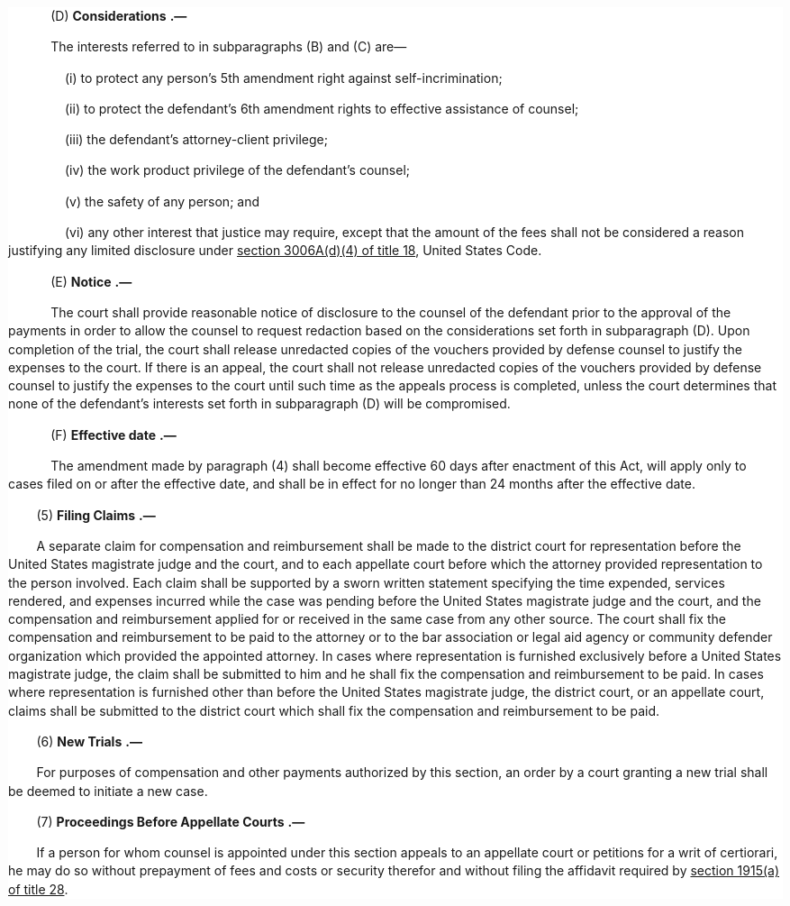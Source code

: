             (D)  __Considerations__  __.—__ 

            The interests referred to in subparagraphs (B) and (C) are—

                (i) to protect any person’s 5th amendment right against self-incrimination;

                (ii) to protect the defendant’s 6th amendment rights to effective assistance of counsel;

                (iii) the defendant’s attorney-client privilege;

                (iv) the work product privilege of the defendant’s counsel;

                (v) the safety of any person; and

                (vi) any other interest that justice may require, except that the amount of the fees shall not be considered a reason justifying any limited disclosure under [section 3006A(d)(4) of title 18][/us/usc/t18/s3006A/d/4], United States Code.

            (E)  __Notice__  __.—__ 

            The court shall provide reasonable notice of disclosure to the counsel of the defendant prior to the approval of the payments in order to allow the counsel to request redaction based on the considerations set forth in subparagraph (D). Upon completion of the trial, the court shall release unredacted copies of the vouchers provided by defense counsel to justify the expenses to the court. If there is an appeal, the court shall not release unredacted copies of the vouchers provided by defense counsel to justify the expenses to the court until such time as the appeals process is completed, unless the court determines that none of the defendant’s interests set forth in subparagraph (D) will be compromised.

            (F)  __Effective date__  __.—__ 

            The amendment made by paragraph (4) shall become effective 60 days after enactment of this Act, will apply only to cases filed on or after the effective date, and shall be in effect for no longer than 24 months after the effective date.

        (5)  __Filing Claims__  __.—__ 

        A separate claim for compensation and reimbursement shall be made to the district court for representation before the United States magistrate judge and the court, and to each appellate court before which the attorney provided representation to the person involved. Each claim shall be supported by a sworn written statement specifying the time expended, services rendered, and expenses incurred while the case was pending before the United States magistrate judge and the court, and the compensation and reimbursement applied for or received in the same case from any other source. The court shall fix the compensation and reimbursement to be paid to the attorney or to the bar association or legal aid agency or community defender organization which provided the appointed attorney. In cases where representation is furnished exclusively before a United States magistrate judge, the claim shall be submitted to him and he shall fix the compensation and reimbursement to be paid. In cases where representation is furnished other than before the United States magistrate judge, the district court, or an appellate court, claims shall be submitted to the district court which shall fix the compensation and reimbursement to be paid.

        (6)  __New Trials__  __.—__ 

        For purposes of compensation and other payments authorized by this section, an order by a court granting a new trial shall be deemed to initiate a new case.

        (7)  __Proceedings Before Appellate Courts__  __.—__ 

        If a person for whom counsel is appointed under this section appeals to an appellate court or petitions for a writ of certiorari, he may do so without prepayment of fees and costs or security therefor and without filing the affidavit required by [section 1915(a) of title 28][/us/usc/t28/s1915/a].


[/us/usc/t18/s5031]: https://publicdocs.github.io/go/links?ns=uslm&ref=%2Fus%2Fusc%2Ft18%2Fs5031
[/us/usc/t18/s4109]: https://publicdocs.github.io/go/links?ns=uslm&ref=%2Fus%2Fusc%2Ft18%2Fs4109
[/us/usc/t18/s4106A]: https://publicdocs.github.io/go/links?ns=uslm&ref=%2Fus%2Fusc%2Ft18%2Fs4106A
[/us/usc/t18/s3006A/d/4]: https://publicdocs.github.io/go/links?ns=uslm&ref=%2Fus%2Fusc%2Ft18%2Fs3006A%2Fd%2F4
[/us/usc/t28/s1915/a]: https://publicdocs.github.io/go/links?ns=uslm&ref=%2Fus%2Fusc%2Ft28%2Fs1915%2Fa
[/us/usc/t5/s5303]: https://publicdocs.github.io/go/links?ns=uslm&ref=%2Fus%2Fusc%2Ft5%2Fs5303
[/us/usc/t28/s605]: https://publicdocs.github.io/go/links?ns=uslm&ref=%2Fus%2Fusc%2Ft28%2Fs605
[/us/pl/88/455/s2]: https://publicdocs.github.io/go/links?ns=uslm&ref=%2Fus%2Fpl%2F88%2F455%2Fs2
[/us/stat/78/552]: https://publicdocs.github.io/go/links?ns=uslm&ref=%2Fus%2Fstat%2F78%2F552
[/us/pl/90/578/s301/a/1]: https://publicdocs.github.io/go/links?ns=uslm&ref=%2Fus%2Fpl%2F90%2F578%2Fs301%2Fa%2F1
[/us/stat/82/1115]: https://publicdocs.github.io/go/links?ns=uslm&ref=%2Fus%2Fstat%2F82%2F1115
[/us/pl/91/447/s1]: https://publicdocs.github.io/go/links?ns=uslm&ref=%2Fus%2Fpl%2F91%2F447%2Fs1
[/us/stat/84/916]: https://publicdocs.github.io/go/links?ns=uslm&ref=%2Fus%2Fstat%2F84%2F916
[/us/pl/93/412/s3]: https://publicdocs.github.io/go/links?ns=uslm&ref=%2Fus%2Fpl%2F93%2F412%2Fs3
[/us/stat/88/1093]: https://publicdocs.github.io/go/links?ns=uslm&ref=%2Fus%2Fstat%2F88%2F1093
[/us/pl/97/164/s206/a]: https://publicdocs.github.io/go/links?ns=uslm&ref=%2Fus%2Fpl%2F97%2F164%2Fs206%2Fa
[/us/stat/96/53]: https://publicdocs.github.io/go/links?ns=uslm&ref=%2Fus%2Fstat%2F96%2F53
[/us/pl/98/473]: https://publicdocs.github.io/go/links?ns=uslm&ref=%2Fus%2Fpl%2F98%2F473
[/us/stat/98/2028]: https://publicdocs.github.io/go/links?ns=uslm&ref=%2Fus%2Fstat%2F98%2F2028
[/us/pl/99/651]: https://publicdocs.github.io/go/links?ns=uslm&ref=%2Fus%2Fpl%2F99%2F651
[/us/stat/100/3642]: https://publicdocs.github.io/go/links?ns=uslm&ref=%2Fus%2Fstat%2F100%2F3642
[/us/pl/100/182/s19]: https://publicdocs.github.io/go/links?ns=uslm&ref=%2Fus%2Fpl%2F100%2F182%2Fs19
[/us/stat/101/1270]: https://publicdocs.github.io/go/links?ns=uslm&ref=%2Fus%2Fstat%2F101%2F1270
[/us/pl/100/690/s7101/f]: https://publicdocs.github.io/go/links?ns=uslm&ref=%2Fus%2Fpl%2F100%2F690%2Fs7101%2Ff
[/us/stat/102/4416]: https://publicdocs.github.io/go/links?ns=uslm&ref=%2Fus%2Fstat%2F102%2F4416
[/us/pl/101/650/s321]: https://publicdocs.github.io/go/links?ns=uslm&ref=%2Fus%2Fpl%2F101%2F650%2Fs321
[/us/stat/104/5117]: https://publicdocs.github.io/go/links?ns=uslm&ref=%2Fus%2Fstat%2F104%2F5117
[/us/pl/104/132/s903/a]: https://publicdocs.github.io/go/links?ns=uslm&ref=%2Fus%2Fpl%2F104%2F132%2Fs903%2Fa
[/us/stat/110/1318]: https://publicdocs.github.io/go/links?ns=uslm&ref=%2Fus%2Fstat%2F110%2F1318
[/us/pl/105/119/s308]: https://publicdocs.github.io/go/links?ns=uslm&ref=%2Fus%2Fpl%2F105%2F119%2Fs308
[/us/stat/111/2493]: https://publicdocs.github.io/go/links?ns=uslm&ref=%2Fus%2Fstat%2F111%2F2493
[/us/pl/106/113/s1000/a/1]: https://publicdocs.github.io/go/links?ns=uslm&ref=%2Fus%2Fpl%2F106%2F113%2Fs1000%2Fa%2F1
[/us/stat/113/1535]: https://publicdocs.github.io/go/links?ns=uslm&ref=%2Fus%2Fstat%2F113%2F1535
[/us/pl/106/518]: https://publicdocs.github.io/go/links?ns=uslm&ref=%2Fus%2Fpl%2F106%2F518
[/us/stat/114/2415]: https://publicdocs.github.io/go/links?ns=uslm&ref=%2Fus%2Fstat%2F114%2F2415
[/us/pl/108/447/s304]: https://publicdocs.github.io/go/links?ns=uslm&ref=%2Fus%2Fpl%2F108%2F447%2Fs304
[/us/stat/118/2894]: https://publicdocs.github.io/go/links?ns=uslm&ref=%2Fus%2Fstat%2F118%2F2894
[/us/pl/110/406]: https://publicdocs.github.io/go/links?ns=uslm&ref=%2Fus%2Fpl%2F110%2F406
[/us/stat/122/4293]: https://publicdocs.github.io/go/links?ns=uslm&ref=%2Fus%2Fstat%2F122%2F4293
[/us/pl/111/174/s7]: https://publicdocs.github.io/go/links?ns=uslm&ref=%2Fus%2Fpl%2F111%2F174%2Fs7
[/us/stat/124/1217]: https://publicdocs.github.io/go/links?ns=uslm&ref=%2Fus%2Fstat%2F124%2F1217
[/us/pl/99/651/s105]: https://publicdocs.github.io/go/links?ns=uslm&ref=%2Fus%2Fpl%2F99%2F651%2Fs105
[/us/usc/t5/s5305]: https://publicdocs.github.io/go/links?ns=uslm&ref=%2Fus%2Fusc%2Ft5%2Fs5305
[/us/pl/101/509/s529]: https://publicdocs.github.io/go/links?ns=uslm&ref=%2Fus%2Fpl%2F101%2F509%2Fs529
[/us/stat/104/1427]: https://publicdocs.github.io/go/links?ns=uslm&ref=%2Fus%2Fstat%2F104%2F1427
[/us/usc/t5/s5303]: https://publicdocs.github.io/go/links?ns=uslm&ref=%2Fus%2Fusc%2Ft5%2Fs5303
[/us/pl/105/119/s308]: https://publicdocs.github.io/go/links?ns=uslm&ref=%2Fus%2Fpl%2F105%2F119%2Fs308
[/us/pl/105/119]: https://publicdocs.github.io/go/links?ns=uslm&ref=%2Fus%2Fpl%2F105%2F119
[/us/pl/111/174/s7/1/A]: https://publicdocs.github.io/go/links?ns=uslm&ref=%2Fus%2Fpl%2F111%2F174%2Fs7%2F1%2FA
[/us/pl/111/174/s7/1/B]: https://publicdocs.github.io/go/links?ns=uslm&ref=%2Fus%2Fpl%2F111%2F174%2Fs7%2F1%2FB
[/us/pl/111/174/s7/2]: https://publicdocs.github.io/go/links?ns=uslm&ref=%2Fus%2Fpl%2F111%2F174%2Fs7%2F2
[/us/pl/110/406/s11]: https://publicdocs.github.io/go/links?ns=uslm&ref=%2Fus%2Fpl%2F110%2F406%2Fs11
[/us/pl/110/406/s12/a]: https://publicdocs.github.io/go/links?ns=uslm&ref=%2Fus%2Fpl%2F110%2F406%2Fs12%2Fa
[/us/pl/108/447/s304/a]: https://publicdocs.github.io/go/links?ns=uslm&ref=%2Fus%2Fpl%2F108%2F447%2Fs304%2Fa
[/us/pl/108/447/s304/b/1]: https://publicdocs.github.io/go/links?ns=uslm&ref=%2Fus%2Fpl%2F108%2F447%2Fs304%2Fb%2F1
[/us/pl/108/447/s304/b/2]: https://publicdocs.github.io/go/links?ns=uslm&ref=%2Fus%2Fpl%2F108%2F447%2Fs304%2Fb%2F2
[/us/pl/106/518/s211]: https://publicdocs.github.io/go/links?ns=uslm&ref=%2Fus%2Fpl%2F106%2F518%2Fs211
[/us/pl/106/518/s210/4]: https://publicdocs.github.io/go/links?ns=uslm&ref=%2Fus%2Fpl%2F106%2F518%2Fs210%2F4
[/us/pl/106/518/s210/1]: https://publicdocs.github.io/go/links?ns=uslm&ref=%2Fus%2Fpl%2F106%2F518%2Fs210%2F1
[/us/pl/106/113]: https://publicdocs.github.io/go/links?ns=uslm&ref=%2Fus%2Fpl%2F106%2F113
[/us/usc/t18/s3006A/d/4]: https://publicdocs.github.io/go/links?ns=uslm&ref=%2Fus%2Fusc%2Ft18%2Fs3006A%2Fd%2F4
[/us/pl/105/119]: https://publicdocs.github.io/go/links?ns=uslm&ref=%2Fus%2Fpl%2F105%2F119
[/us/pl/104/132/s903/a/1]: https://publicdocs.github.io/go/links?ns=uslm&ref=%2Fus%2Fpl%2F104%2F132%2Fs903%2Fa%2F1
[/us/pl/104/132/s903/a/2]: https://publicdocs.github.io/go/links?ns=uslm&ref=%2Fus%2Fpl%2F104%2F132%2Fs903%2Fa%2F2
[/us/pl/100/690/s7101/f/1]: https://publicdocs.github.io/go/links?ns=uslm&ref=%2Fus%2Fpl%2F100%2F690%2Fs7101%2Ff%2F1
[/us/pl/100/690/s7101/f/2]: https://publicdocs.github.io/go/links?ns=uslm&ref=%2Fus%2Fpl%2F100%2F690%2Fs7101%2Ff%2F2
[/us/pl/100/182]: https://publicdocs.github.io/go/links?ns=uslm&ref=%2Fus%2Fpl%2F100%2F182
[/us/pl/99/651/s103]: https://publicdocs.github.io/go/links?ns=uslm&ref=%2Fus%2Fpl%2F99%2F651%2Fs103
[/us/pl/98/473/s223/e]: https://publicdocs.github.io/go/links?ns=uslm&ref=%2Fus%2Fpl%2F98%2F473%2Fs223%2Fe
[/us/pl/99/651/s102/a/1]: https://publicdocs.github.io/go/links?ns=uslm&ref=%2Fus%2Fpl%2F99%2F651%2Fs102%2Fa%2F1
[/us/usc/t18/s1]: https://publicdocs.github.io/go/links?ns=uslm&ref=%2Fus%2Fusc%2Ft18%2Fs1
[/us/pl/99/651/s102/a/2]: https://publicdocs.github.io/go/links?ns=uslm&ref=%2Fus%2Fpl%2F99%2F651%2Fs102%2Fa%2F2
[/us/usc/t18/s1]: https://publicdocs.github.io/go/links?ns=uslm&ref=%2Fus%2Fusc%2Ft18%2Fs1
[/us/pl/99/651/s102/a/3/A]: https://publicdocs.github.io/go/links?ns=uslm&ref=%2Fus%2Fpl%2F99%2F651%2Fs102%2Fa%2F3%2FA
[/us/usc/t5/s5305]: https://publicdocs.github.io/go/links?ns=uslm&ref=%2Fus%2Fusc%2Ft5%2Fs5305
[/us/pl/99/651/s102/a/3/B]: https://publicdocs.github.io/go/links?ns=uslm&ref=%2Fus%2Fpl%2F99%2F651%2Fs102%2Fa%2F3%2FB
[/us/pl/99/651/s102/a/3/C]: https://publicdocs.github.io/go/links?ns=uslm&ref=%2Fus%2Fpl%2F99%2F651%2Fs102%2Fa%2F3%2FC
[/us/pl/99/651/s102/a/3/D]: https://publicdocs.github.io/go/links?ns=uslm&ref=%2Fus%2Fpl%2F99%2F651%2Fs102%2Fa%2F3%2FD
[/us/pl/99/651/s102/a/4/A]: https://publicdocs.github.io/go/links?ns=uslm&ref=%2Fus%2Fpl%2F99%2F651%2Fs102%2Fa%2F4%2FA
[/us/pl/99/651/s102/a/4/B]: https://publicdocs.github.io/go/links?ns=uslm&ref=%2Fus%2Fpl%2F99%2F651%2Fs102%2Fa%2F4%2FB
[/us/pl/99/651/s102/a/4/C]: https://publicdocs.github.io/go/links?ns=uslm&ref=%2Fus%2Fpl%2F99%2F651%2Fs102%2Fa%2F4%2FC
[/us/pl/99/651/s102/b/1]: https://publicdocs.github.io/go/links?ns=uslm&ref=%2Fus%2Fpl%2F99%2F651%2Fs102%2Fb%2F1
[/us/pl/99/651/s102/a/5/A]: https://publicdocs.github.io/go/links?ns=uslm&ref=%2Fus%2Fpl%2F99%2F651%2Fs102%2Fa%2F5%2FA
[/us/usc/t28/s605]: https://publicdocs.github.io/go/links?ns=uslm&ref=%2Fus%2Fusc%2Ft28%2Fs605
[/us/pl/99/651/s102/a/5/B]: https://publicdocs.github.io/go/links?ns=uslm&ref=%2Fus%2Fpl%2F99%2F651%2Fs102%2Fa%2F5%2FB
[/us/pl/99/651/s102/a/5/C]: https://publicdocs.github.io/go/links?ns=uslm&ref=%2Fus%2Fpl%2F99%2F651%2Fs102%2Fa%2F5%2FC
[/us/pl/99/651/s102/b/1]: https://publicdocs.github.io/go/links?ns=uslm&ref=%2Fus%2Fpl%2F99%2F651%2Fs102%2Fb%2F1
[/us/pl/99/651/s102/a/6]: https://publicdocs.github.io/go/links?ns=uslm&ref=%2Fus%2Fpl%2F99%2F651%2Fs102%2Fa%2F6
[/us/pl/99/651/s102/b]: https://publicdocs.github.io/go/links?ns=uslm&ref=%2Fus%2Fpl%2F99%2F651%2Fs102%2Fb
[/us/pl/99/651/s102/a/7]: https://publicdocs.github.io/go/links?ns=uslm&ref=%2Fus%2Fpl%2F99%2F651%2Fs102%2Fa%2F7
[/us/pl/98/473/s405/a]: https://publicdocs.github.io/go/links?ns=uslm&ref=%2Fus%2Fpl%2F98%2F473%2Fs405%2Fa
[/us/pl/98/473/s223/e/1]: https://publicdocs.github.io/go/links?ns=uslm&ref=%2Fus%2Fpl%2F98%2F473%2Fs223%2Fe%2F1
[/us/pl/99/651/s103]: https://publicdocs.github.io/go/links?ns=uslm&ref=%2Fus%2Fpl%2F99%2F651%2Fs103
[/us/usc/t18/s1]: https://publicdocs.github.io/go/links?ns=uslm&ref=%2Fus%2Fusc%2Ft18%2Fs1
[/us/pl/98/473/s223/e/2]: https://publicdocs.github.io/go/links?ns=uslm&ref=%2Fus%2Fpl%2F98%2F473%2Fs223%2Fe%2F2
[/us/pl/99/651/s103]: https://publicdocs.github.io/go/links?ns=uslm&ref=%2Fus%2Fpl%2F99%2F651%2Fs103
[/us/pl/98/473/s223/e/3]: https://publicdocs.github.io/go/links?ns=uslm&ref=%2Fus%2Fpl%2F98%2F473%2Fs223%2Fe%2F3
[/us/pl/99/651/s103]: https://publicdocs.github.io/go/links?ns=uslm&ref=%2Fus%2Fpl%2F99%2F651%2Fs103
[/us/pl/98/473/s1901/1]: https://publicdocs.github.io/go/links?ns=uslm&ref=%2Fus%2Fpl%2F98%2F473%2Fs1901%2F1
[/us/pl/98/473/s1901/4]: https://publicdocs.github.io/go/links?ns=uslm&ref=%2Fus%2Fpl%2F98%2F473%2Fs1901%2F4
[/us/pl/98/473/s405/b]: https://publicdocs.github.io/go/links?ns=uslm&ref=%2Fus%2Fpl%2F98%2F473%2Fs405%2Fb
[/us/usc/t18/s4245]: https://publicdocs.github.io/go/links?ns=uslm&ref=%2Fus%2Fusc%2Ft18%2Fs4245
[/us/pl/97/164/s206/a]: https://publicdocs.github.io/go/links?ns=uslm&ref=%2Fus%2Fpl%2F97%2F164%2Fs206%2Fa
[/us/pl/97/164/s206/b]: https://publicdocs.github.io/go/links?ns=uslm&ref=%2Fus%2Fpl%2F97%2F164%2Fs206%2Fb
[/us/pl/93/412]: https://publicdocs.github.io/go/links?ns=uslm&ref=%2Fus%2Fpl%2F93%2F412
[/us/pl/91/447/s1/a]: https://publicdocs.github.io/go/links?ns=uslm&ref=%2Fus%2Fpl%2F91%2F447%2Fs1%2Fa
[/us/pl/91/447/s1/a]: https://publicdocs.github.io/go/links?ns=uslm&ref=%2Fus%2Fpl%2F91%2F447%2Fs1%2Fa
[/us/pl/91/447/s1/a]: https://publicdocs.github.io/go/links?ns=uslm&ref=%2Fus%2Fpl%2F91%2F447%2Fs1%2Fa
[/us/pl/91/447/s1/a]: https://publicdocs.github.io/go/links?ns=uslm&ref=%2Fus%2Fpl%2F91%2F447%2Fs1%2Fa
[/us/pl/91/447/s1/a]: https://publicdocs.github.io/go/links?ns=uslm&ref=%2Fus%2Fpl%2F91%2F447%2Fs1%2Fa
[/us/pl/91/447/s1/a]: https://publicdocs.github.io/go/links?ns=uslm&ref=%2Fus%2Fpl%2F91%2F447%2Fs1%2Fa
[/us/pl/91/447/s1/b]: https://publicdocs.github.io/go/links?ns=uslm&ref=%2Fus%2Fpl%2F91%2F447%2Fs1%2Fb
[/us/pl/91/447/s1/c]: https://publicdocs.github.io/go/links?ns=uslm&ref=%2Fus%2Fpl%2F91%2F447%2Fs1%2Fc
[/us/pl/90/578]: https://publicdocs.github.io/go/links?ns=uslm&ref=%2Fus%2Fpl%2F90%2F578
[/us/pl/101/650/s321]: https://publicdocs.github.io/go/links?ns=uslm&ref=%2Fus%2Fpl%2F101%2F650%2Fs321
[/us/usc/t28/s631]: https://publicdocs.github.io/go/links?ns=uslm&ref=%2Fus%2Fusc%2Ft28%2Fs631
[/us/pl/106/113/s1000/a/1]: https://publicdocs.github.io/go/links?ns=uslm&ref=%2Fus%2Fpl%2F106%2F113%2Fs1000%2Fa%2F1
[/us/stat/113/1535]: https://publicdocs.github.io/go/links?ns=uslm&ref=%2Fus%2Fstat%2F113%2F1535
[/us/usc/t18/s3006A/d]: https://publicdocs.github.io/go/links?ns=uslm&ref=%2Fus%2Fusc%2Ft18%2Fs3006A%2Fd
[/us/pl/104/132/s903/c]: https://publicdocs.github.io/go/links?ns=uslm&ref=%2Fus%2Fpl%2F104%2F132%2Fs903%2Fc
[/us/stat/100/1318]: https://publicdocs.github.io/go/links?ns=uslm&ref=%2Fus%2Fstat%2F100%2F1318
[/us/usc/t21/s848]: https://publicdocs.github.io/go/links?ns=uslm&ref=%2Fus%2Fusc%2Ft21%2Fs848
[/us/pl/100/182/s26]: https://publicdocs.github.io/go/links?ns=uslm&ref=%2Fus%2Fpl%2F100%2F182%2Fs26
[/us/stat/101/1272]: https://publicdocs.github.io/go/links?ns=uslm&ref=%2Fus%2Fstat%2F101%2F1272
[/us/usc/t28/s994]: https://publicdocs.github.io/go/links?ns=uslm&ref=%2Fus%2Fusc%2Ft28%2Fs994
[/us/usc/t28/s994]: https://publicdocs.github.io/go/links?ns=uslm&ref=%2Fus%2Fusc%2Ft28%2Fs994
[/us/usc/t18/s3551]: https://publicdocs.github.io/go/links?ns=uslm&ref=%2Fus%2Fusc%2Ft18%2Fs3551
[/us/pl/99/651/s105]: https://publicdocs.github.io/go/links?ns=uslm&ref=%2Fus%2Fpl%2F99%2F651%2Fs105
[/us/stat/100/3646]: https://publicdocs.github.io/go/links?ns=uslm&ref=%2Fus%2Fstat%2F100%2F3646
[/us/usc/t28/s1825]: https://publicdocs.github.io/go/links?ns=uslm&ref=%2Fus%2Fusc%2Ft28%2Fs1825
[/us/usc/t18/s3006A/d/1]: https://publicdocs.github.io/go/links?ns=uslm&ref=%2Fus%2Fusc%2Ft18%2Fs3006A%2Fd%2F1
[/us/usc/t18/s3006A/d/2]: https://publicdocs.github.io/go/links?ns=uslm&ref=%2Fus%2Fusc%2Ft18%2Fs3006A%2Fd%2F2
[/us/usc/t18/s3006A/e]: https://publicdocs.github.io/go/links?ns=uslm&ref=%2Fus%2Fusc%2Ft18%2Fs3006A%2Fe
[/us/pl/98/473/s223/e]: https://publicdocs.github.io/go/links?ns=uslm&ref=%2Fus%2Fpl%2F98%2F473%2Fs223%2Fe
[/us/pl/98/473/s235/a/1]: https://publicdocs.github.io/go/links?ns=uslm&ref=%2Fus%2Fpl%2F98%2F473%2Fs235%2Fa%2F1
[/us/usc/t18/s3551]: https://publicdocs.github.io/go/links?ns=uslm&ref=%2Fus%2Fusc%2Ft18%2Fs3551
[/us/pl/97/164]: https://publicdocs.github.io/go/links?ns=uslm&ref=%2Fus%2Fpl%2F97%2F164
[/us/pl/97/164/s402]: https://publicdocs.github.io/go/links?ns=uslm&ref=%2Fus%2Fpl%2F97%2F164%2Fs402
[/us/usc/t28/s171]: https://publicdocs.github.io/go/links?ns=uslm&ref=%2Fus%2Fusc%2Ft28%2Fs171
[/us/pl/93/412/s4]: https://publicdocs.github.io/go/links?ns=uslm&ref=%2Fus%2Fpl%2F93%2F412%2Fs4
[/us/stat/88/1093]: https://publicdocs.github.io/go/links?ns=uslm&ref=%2Fus%2Fstat%2F88%2F1093
[/us/pl/93/412]: https://publicdocs.github.io/go/links?ns=uslm&ref=%2Fus%2Fpl%2F93%2F412
[/us/pl/91/447/s3]: https://publicdocs.github.io/go/links?ns=uslm&ref=%2Fus%2Fpl%2F91%2F447%2Fs3
[/us/stat/84/920]: https://publicdocs.github.io/go/links?ns=uslm&ref=%2Fus%2Fstat%2F84%2F920
[/us/pl/90/578]: https://publicdocs.github.io/go/links?ns=uslm&ref=%2Fus%2Fpl%2F90%2F578
[/us/pl/90/578]: https://publicdocs.github.io/go/links?ns=uslm&ref=%2Fus%2Fpl%2F90%2F578
[/us/pl/90/578/s403]: https://publicdocs.github.io/go/links?ns=uslm&ref=%2Fus%2Fpl%2F90%2F578%2Fs403
[/us/usc/t28/s631]: https://publicdocs.github.io/go/links?ns=uslm&ref=%2Fus%2Fusc%2Ft28%2Fs631
[/us/pl/99/651/s101]: https://publicdocs.github.io/go/links?ns=uslm&ref=%2Fus%2Fpl%2F99%2F651%2Fs101
[/us/stat/100/3642]: https://publicdocs.github.io/go/links?ns=uslm&ref=%2Fus%2Fstat%2F100%2F3642
[/us/usc/t28/s1825]: https://publicdocs.github.io/go/links?ns=uslm&ref=%2Fus%2Fusc%2Ft28%2Fs1825
[/us/pl/98/473]: https://publicdocs.github.io/go/links?ns=uslm&ref=%2Fus%2Fpl%2F98%2F473
[/us/stat/98/2185]: https://publicdocs.github.io/go/links?ns=uslm&ref=%2Fus%2Fstat%2F98%2F2185
[/us/pl/98/473]: https://publicdocs.github.io/go/links?ns=uslm&ref=%2Fus%2Fpl%2F98%2F473
[/us/pl/88/455/s1]: https://publicdocs.github.io/go/links?ns=uslm&ref=%2Fus%2Fpl%2F88%2F455%2Fs1
[/us/stat/78/552]: https://publicdocs.github.io/go/links?ns=uslm&ref=%2Fus%2Fstat%2F78%2F552
[/us/pl/97/164/s206/c]: https://publicdocs.github.io/go/links?ns=uslm&ref=%2Fus%2Fpl%2F97%2F164%2Fs206%2Fc
[/us/stat/96/53]: https://publicdocs.github.io/go/links?ns=uslm&ref=%2Fus%2Fstat%2F96%2F53
[/us/pl/105/119/s617]: https://publicdocs.github.io/go/links?ns=uslm&ref=%2Fus%2Fpl%2F105%2F119%2Fs617
[/us/stat/111/2519]: https://publicdocs.github.io/go/links?ns=uslm&ref=%2Fus%2Fstat%2F111%2F2519
[/us/usc/t28/s2412]: https://publicdocs.github.io/go/links?ns=uslm&ref=%2Fus%2Fusc%2Ft28%2Fs2412
[/us/pl/102/572/s702]: https://publicdocs.github.io/go/links?ns=uslm&ref=%2Fus%2Fpl%2F102%2F572%2Fs702
[/us/stat/106/4515]: https://publicdocs.github.io/go/links?ns=uslm&ref=%2Fus%2Fstat%2F106%2F4515
[/us/usc/t18/s3006A]: https://publicdocs.github.io/go/links?ns=uslm&ref=%2Fus%2Fusc%2Ft18%2Fs3006A
[/us/pl/101/650/s318]: https://publicdocs.github.io/go/links?ns=uslm&ref=%2Fus%2Fpl%2F101%2F650%2Fs318
[/us/stat/104/5116]: https://publicdocs.github.io/go/links?ns=uslm&ref=%2Fus%2Fstat%2F104%2F5116
[/us/pl/102/198/s9]: https://publicdocs.github.io/go/links?ns=uslm&ref=%2Fus%2Fpl%2F102%2F198%2Fs9
[/us/stat/105/1626]: https://publicdocs.github.io/go/links?ns=uslm&ref=%2Fus%2Fstat%2F105%2F1626
[/us/pl/101/45/s102]: https://publicdocs.github.io/go/links?ns=uslm&ref=%2Fus%2Fpl%2F101%2F45%2Fs102
[/us/stat/103/122]: https://publicdocs.github.io/go/links?ns=uslm&ref=%2Fus%2Fstat%2F103%2F122
[/us/usc/t18/s3006A]: https://publicdocs.github.io/go/links?ns=uslm&ref=%2Fus%2Fusc%2Ft18%2Fs3006A
[/us/usc/t28/s1875/d]: https://publicdocs.github.io/go/links?ns=uslm&ref=%2Fus%2Fusc%2Ft28%2Fs1875%2Fd
[/us/pl/95/144/s5/c]: https://publicdocs.github.io/go/links?ns=uslm&ref=%2Fus%2Fpl%2F95%2F144%2Fs5%2Fc
[/us/stat/91/1222]: https://publicdocs.github.io/go/links?ns=uslm&ref=%2Fus%2Fstat%2F91%2F1222
[/us/usc/t18/s3006A]: https://publicdocs.github.io/go/links?ns=uslm&ref=%2Fus%2Fusc%2Ft18%2Fs3006A
[/us/pl/91/447/s2]: https://publicdocs.github.io/go/links?ns=uslm&ref=%2Fus%2Fpl%2F91%2F447%2Fs2
[/us/stat/84/920]: https://publicdocs.github.io/go/links?ns=uslm&ref=%2Fus%2Fstat%2F84%2F920
[/us/pl/91/447/s1]: https://publicdocs.github.io/go/links?ns=uslm&ref=%2Fus%2Fpl%2F91%2F447%2Fs1
[/us/pl/88/455/s3]: https://publicdocs.github.io/go/links?ns=uslm&ref=%2Fus%2Fpl%2F88%2F455%2Fs3
[/us/stat/78/554]: https://publicdocs.github.io/go/links?ns=uslm&ref=%2Fus%2Fstat%2F78%2F554
[/us/usc/t18/s3006A]: https://publicdocs.github.io/go/links?ns=uslm&ref=%2Fus%2Fusc%2Ft18%2Fs3006A